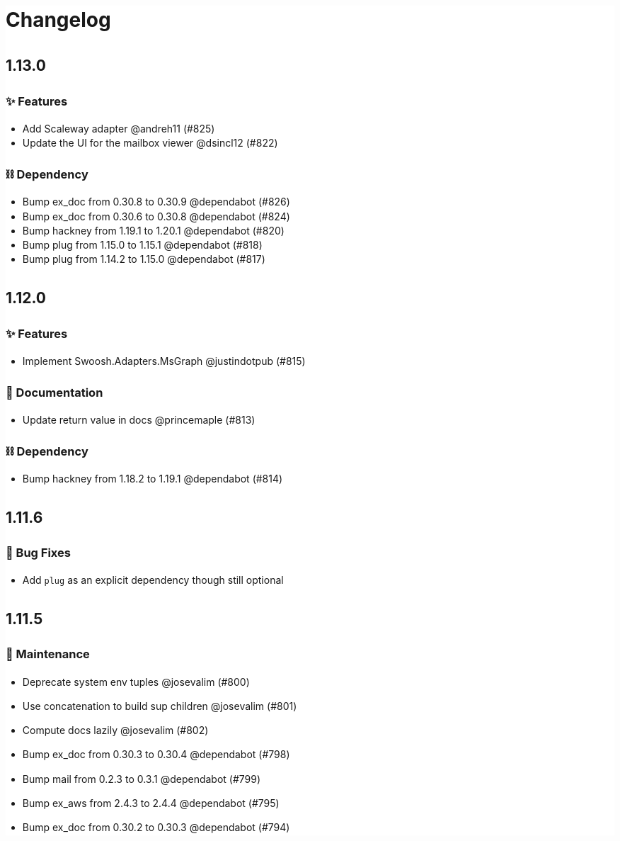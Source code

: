 # Changelog

## 1.13.0

### ✨ Features

- Add Scaleway adapter @andreh11 (#825)
- Update the UI for the mailbox viewer @dsincl12 (#822)

### ⛓️ Dependency

- Bump ex\_doc from 0.30.8 to 0.30.9 @dependabot (#826)
- Bump ex\_doc from 0.30.6 to 0.30.8 @dependabot (#824)
- Bump hackney from 1.19.1 to 1.20.1 @dependabot (#820)
- Bump plug from 1.15.0 to 1.15.1 @dependabot (#818)
- Bump plug from 1.14.2 to 1.15.0 @dependabot (#817)

## 1.12.0

### ✨ Features

- Implement Swoosh.Adapters.MsGraph @justindotpub (#815)

### 📝 Documentation

- Update return value in docs @princemaple (#813)

### ⛓️ Dependency

- Bump hackney from 1.18.2 to 1.19.1 @dependabot (#814)

## 1.11.6

### 🐛 Bug Fixes

- Add `plug` as an explicit dependency though still optional

## 1.11.5

### 🧰 Maintenance

- Deprecate system env tuples @josevalim (#800)
- Use concatenation to build sup children @josevalim (#801)
- Compute docs lazily @josevalim (#802)

- Bump ex\_doc from 0.30.3 to 0.30.4 @dependabot (#798)
- Bump mail from 0.2.3 to 0.3.1 @dependabot (#799)
- Bump ex\_aws from 2.4.3 to 2.4.4 @dependabot (#795)
- Bump ex\_doc from 0.30.2 to 0.30.3 @dependabot (#794)
